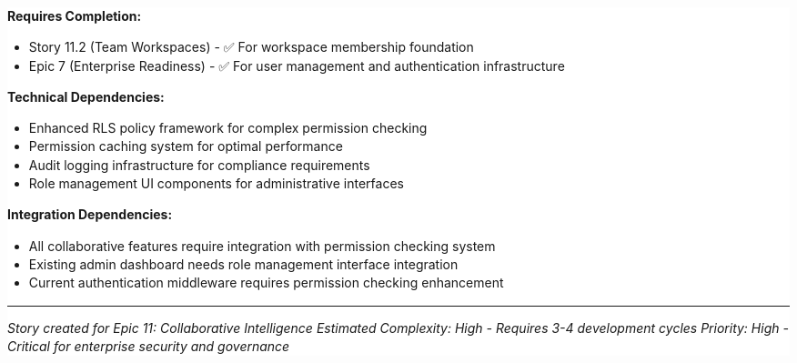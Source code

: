 **Requires Completion:**
- Story 11.2 (Team Workspaces) - ✅ For workspace membership foundation
- Epic 7 (Enterprise Readiness) - ✅ For user management and authentication infrastructure

**Technical Dependencies:**
- Enhanced RLS policy framework for complex permission checking
- Permission caching system for optimal performance
- Audit logging infrastructure for compliance requirements
- Role management UI components for administrative interfaces

**Integration Dependencies:**
- All collaborative features require integration with permission checking system
- Existing admin dashboard needs role management interface integration
- Current authentication middleware requires permission checking enhancement

---

*Story created for Epic 11: Collaborative Intelligence*
*Estimated Complexity: High - Requires 3-4 development cycles*
*Priority: High - Critical for enterprise security and governance*